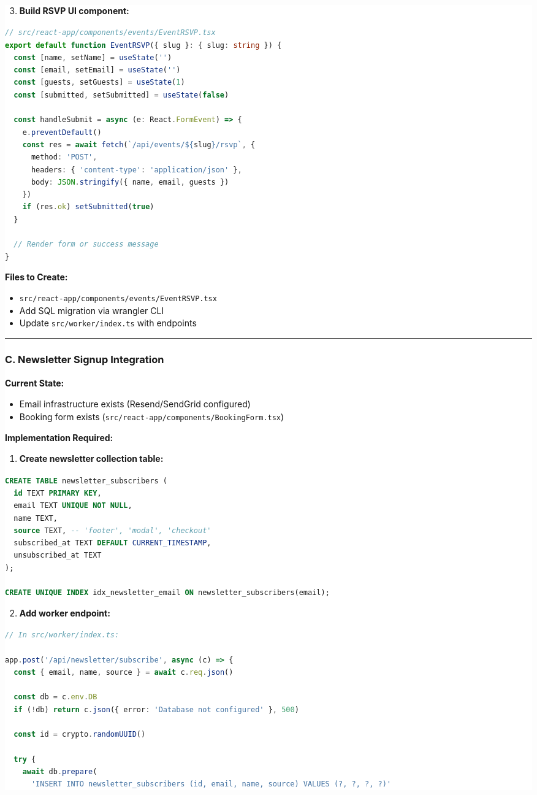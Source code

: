 3. **Build RSVP UI component:**
```typescript
// src/react-app/components/events/EventRSVP.tsx
export default function EventRSVP({ slug }: { slug: string }) {
  const [name, setName] = useState('')
  const [email, setEmail] = useState('')
  const [guests, setGuests] = useState(1)
  const [submitted, setSubmitted] = useState(false)

  const handleSubmit = async (e: React.FormEvent) => {
    e.preventDefault()
    const res = await fetch(`/api/events/${slug}/rsvp`, {
      method: 'POST',
      headers: { 'content-type': 'application/json' },
      body: JSON.stringify({ name, email, guests })
    })
    if (res.ok) setSubmitted(true)
  }

  // Render form or success message
}
```

**Files to Create:**
- `src/react-app/components/events/EventRSVP.tsx`
- Add SQL migration via wrangler CLI
- Update `src/worker/index.ts` with endpoints

---

### C. Newsletter Signup Integration

**Current State:**
- Email infrastructure exists (Resend/SendGrid configured)
- Booking form exists (`src/react-app/components/BookingForm.tsx`)

**Implementation Required:**

1. **Create newsletter collection table:**
```sql
CREATE TABLE newsletter_subscribers (
  id TEXT PRIMARY KEY,
  email TEXT UNIQUE NOT NULL,
  name TEXT,
  source TEXT, -- 'footer', 'modal', 'checkout'
  subscribed_at TEXT DEFAULT CURRENT_TIMESTAMP,
  unsubscribed_at TEXT
);

CREATE UNIQUE INDEX idx_newsletter_email ON newsletter_subscribers(email);
```

2. **Add worker endpoint:**
```typescript
// In src/worker/index.ts:

app.post('/api/newsletter/subscribe', async (c) => {
  const { email, name, source } = await c.req.json()

  const db = c.env.DB
  if (!db) return c.json({ error: 'Database not configured' }, 500)

  const id = crypto.randomUUID()

  try {
    await db.prepare(
      'INSERT INTO newsletter_subscribers (id, email, name, source) VALUES (?, ?, ?, ?)'
```